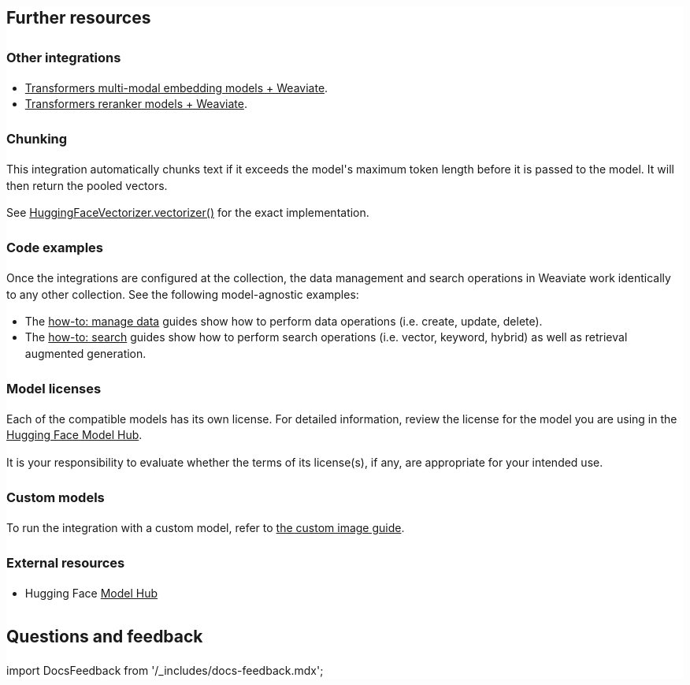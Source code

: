 ## Further resources

### Other integrations

- [Transformers multi-modal embedding models + Weaviate](./embeddings-multimodal.md).
- [Transformers reranker models + Weaviate](./reranker.md).

### Chunking

This integration automatically chunks text if it exceeds the model's maximum token length before it is passed to the model. It will then return the pooled vectors.

See [HuggingFaceVectorizer.vectorizer()](https://github.com/weaviate/t2v-transformers-models/blob/main/vectorizer.py) for the exact implementation.

### Code examples

Once the integrations are configured at the collection, the data management and search operations in Weaviate work identically to any other collection. See the following model-agnostic examples:

- The [how-to: manage data](../../manage-data/index.md) guides show how to perform data operations (i.e. create, update, delete).
- The [how-to: search](../../search/index.md) guides show how to perform search operations (i.e. vector, keyword, hybrid) as well as retrieval augmented generation.

### Model licenses

Each of the compatible models has its own license. For detailed information, review the license for the model you are using in the [Hugging Face Model Hub](https://huggingface.co/models).

It is your responsibility to evaluate whether the terms of its license(s), if any, are appropriate for your intended use.

### Custom models

To run the integration with a custom model, refer to [the custom image guide](./embeddings-custom-image.md).

### External resources

- Hugging Face [Model Hub](https://huggingface.co/models)

## Questions and feedback

import DocsFeedback from '/_includes/docs-feedback.mdx';

<DocsFeedback/>
